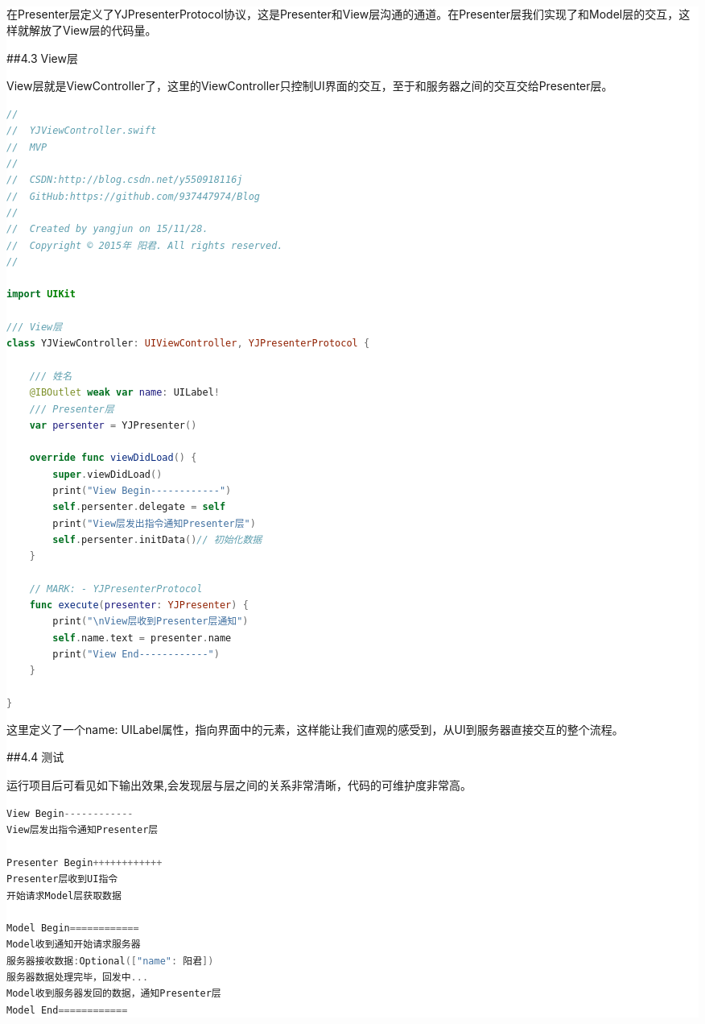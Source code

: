 在Presenter层定义了YJPresenterProtocol协议，这是Presenter和View层沟通的通道。在Presenter层我们实现了和Model层的交互，这样就解放了View层的代码量。

##4.3 View层

View层就是ViewController了，这里的ViewController只控制UI界面的交互，至于和服务器之间的交互交给Presenter层。

```swift
//
//  YJViewController.swift
//  MVP
//
//  CSDN:http://blog.csdn.net/y550918116j
//  GitHub:https://github.com/937447974/Blog
//
//  Created by yangjun on 15/11/28.
//  Copyright © 2015年 阳君. All rights reserved.
//

import UIKit

/// View层
class YJViewController: UIViewController, YJPresenterProtocol {

    /// 姓名
    @IBOutlet weak var name: UILabel!
    /// Presenter层
    var persenter = YJPresenter()
    
    override func viewDidLoad() {
        super.viewDidLoad()
        print("View Begin------------")
        self.persenter.delegate = self
        print("View层发出指令通知Presenter层")
        self.persenter.initData()// 初始化数据
    }
    
    // MARK: - YJPresenterProtocol
    func execute(presenter: YJPresenter) {
        print("\nView层收到Presenter层通知")
        self.name.text = presenter.name
        print("View End------------")
    }

}
```

这里定义了一个name: UILabel属性，指向界面中的元素，这样能让我们直观的感受到，从UI到服务器直接交互的整个流程。

##4.4 测试

运行项目后可看见如下输出效果,会发现层与层之间的关系非常清晰，代码的可维护度非常高。

```swift
View Begin------------
View层发出指令通知Presenter层

Presenter Begin++++++++++++
Presenter层收到UI指令
开始请求Model层获取数据

Model Begin============
Model收到通知开始请求服务器
服务器接收数据:Optional(["name": 阳君])
服务器数据处理完毕，回发中...
Model收到服务器发回的数据，通知Presenter层
Model End============
```